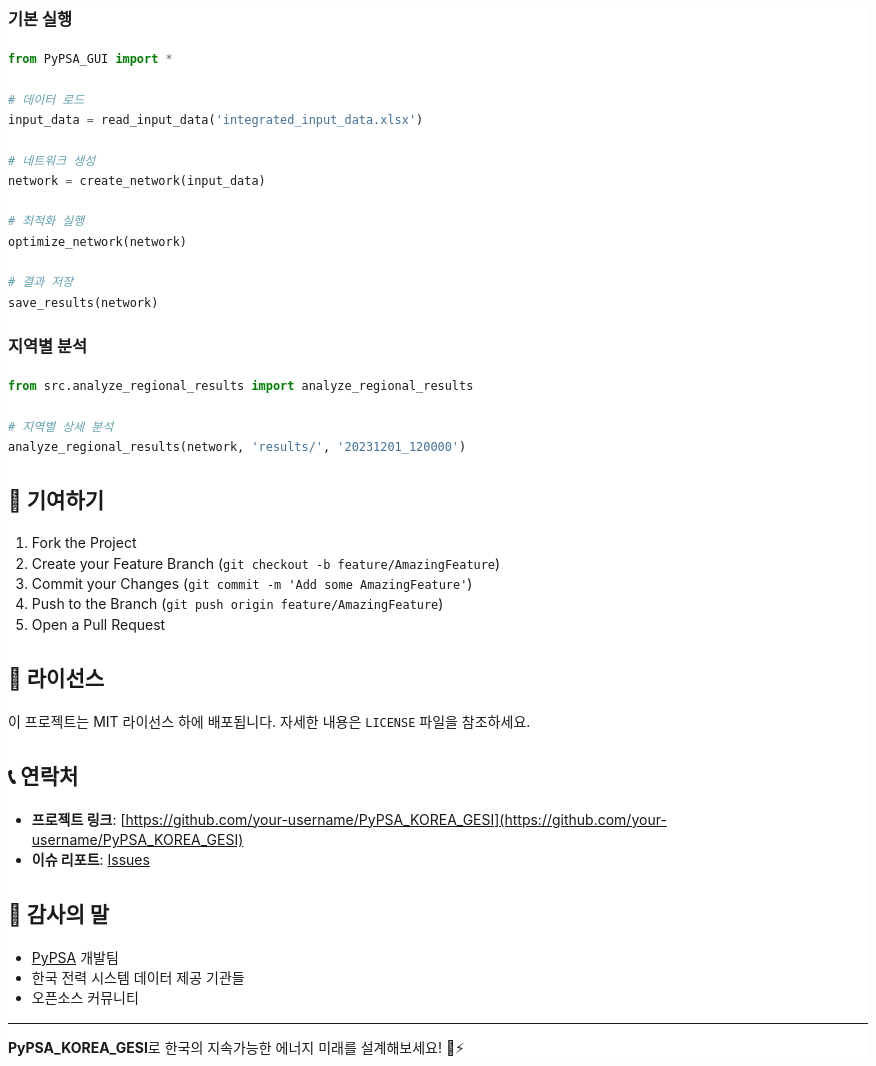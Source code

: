 ### 기본 실행
```python
from PyPSA_GUI import *

# 데이터 로드
input_data = read_input_data('integrated_input_data.xlsx')

# 네트워크 생성
network = create_network(input_data)

# 최적화 실행
optimize_network(network)

# 결과 저장
save_results(network)
```

### 지역별 분석
```python
from src.analyze_regional_results import analyze_regional_results

# 지역별 상세 분석
analyze_regional_results(network, 'results/', '20231201_120000')
```

## 🤝 기여하기

1. Fork the Project
2. Create your Feature Branch (`git checkout -b feature/AmazingFeature`)
3. Commit your Changes (`git commit -m 'Add some AmazingFeature'`)
4. Push to the Branch (`git push origin feature/AmazingFeature`)
5. Open a Pull Request

## 📄 라이선스

이 프로젝트는 MIT 라이선스 하에 배포됩니다. 자세한 내용은 `LICENSE` 파일을 참조하세요.

## 📞 연락처

- **프로젝트 링크**: [https://github.com/your-username/PyPSA_KOREA_GESI](https://github.com/your-username/PyPSA_KOREA_GESI)
- **이슈 리포트**: [Issues](https://github.com/your-username/PyPSA_KOREA_GESI/issues)

## 🙏 감사의 말

- [PyPSA](https://pypsa.org/) 개발팀
- 한국 전력 시스템 데이터 제공 기관들
- 오픈소스 커뮤니티

---

**PyPSA_KOREA_GESI**로 한국의 지속가능한 에너지 미래를 설계해보세요! 🌱⚡ 
